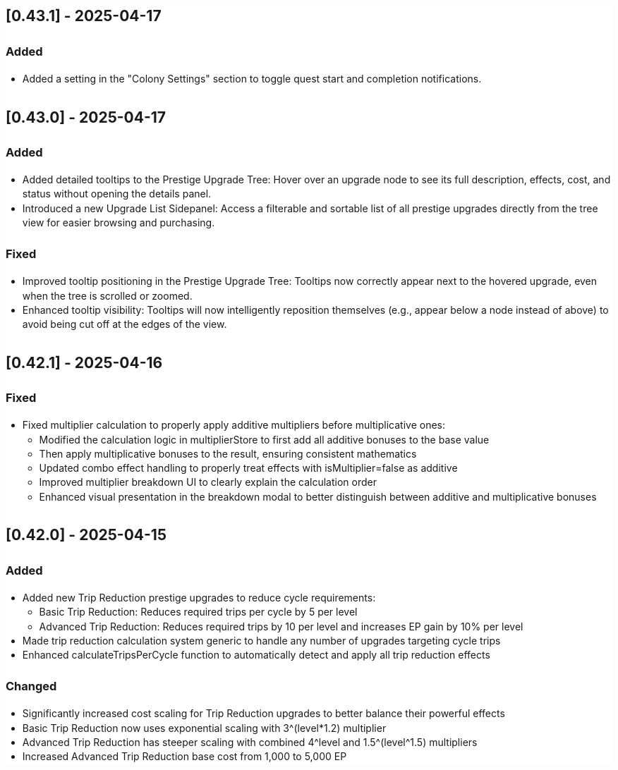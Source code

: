 ## [0.43.1] - 2025-04-17

### Added
- Added a setting in the "Colony Settings" section to toggle quest start and completion notifications.

## [0.43.0] - 2025-04-17

### Added
- Added detailed tooltips to the Prestige Upgrade Tree: Hover over an upgrade node to see its full description, effects, cost, and status without opening the details panel.
- Introduced a new Upgrade List Sidepanel: Access a filterable and sortable list of all prestige upgrades directly from the tree view for easier browsing and purchasing.

### Fixed
- Improved tooltip positioning in the Prestige Upgrade Tree: Tooltips now correctly appear next to the hovered upgrade, even when the tree is scrolled or zoomed.
- Enhanced tooltip visibility: Tooltips will now intelligently reposition themselves (e.g., appear below a node instead of above) to avoid being cut off at the edges of the view.

## [0.42.1] - 2025-04-16

### Fixed
- Fixed multiplier calculation to properly apply additive multipliers before multiplicative ones:
  - Modified the calculation logic in multiplierStore to first add all additive bonuses to the base value
  - Then apply multiplicative bonuses to the result, ensuring consistent mathematics
  - Updated combo effect handling to properly treat effects with isMultiplier=false as additive
  - Improved multiplier breakdown UI to clearly explain the calculation order
  - Enhanced visual presentation in the breakdown modal to better distinguish between additive and multiplicative bonuses

## [0.42.0] - 2025-04-15

### Added
- Added new Trip Reduction prestige upgrades to reduce cycle requirements:
  - Basic Trip Reduction: Reduces required trips per cycle by 5 per level
  - Advanced Trip Reduction: Reduces required trips by 10 per level and increases EP gain by 10% per level
- Made trip reduction calculation system generic to handle any number of upgrades targeting cycle trips
- Enhanced calculateTripsPerCycle function to automatically detect and apply all trip reduction effects

### Changed
- Significantly increased cost scaling for Trip Reduction upgrades to better balance their powerful effects
- Basic Trip Reduction now uses exponential scaling with 3^(level*1.2) multiplier
- Advanced Trip Reduction has steeper scaling with combined 4^level and 1.5^(level^1.5) multipliers
- Increased Advanced Trip Reduction base cost from 1,000 to 5,000 EP
